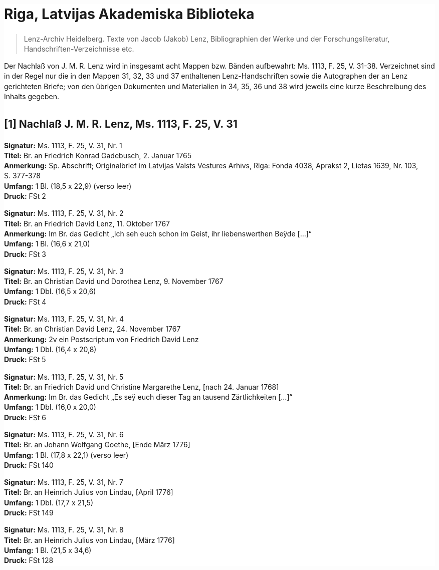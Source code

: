 # Riga, Latvijas Akademiska Biblioteka

> Lenz-Archiv Heidelberg. Texte von Jacob (Jakob) Lenz, Bibliographien der Werke und der Forschungsliteratur, Handschriften-Verzeichnisse etc.

Der Nachlaß von J. M. R. Lenz wird in insgesamt acht Mappen bzw. Bänden aufbewahrt: Ms. 1113, F. 25, V. 31-38. Verzeichnet sind in der Regel nur die in den Mappen 31, 32, 33 und 37 enthaltenen Lenz-Handschriften sowie die Autographen der an Lenz gerichteten Briefe; von den übrigen Dokumenten und Materialien in 34, 35, 36 und 38 wird jeweils eine kurze Beschreibung des Inhalts gegeben.

\[1\] Nachlaß J. M. R. Lenz, Ms. 1113, F. 25, V. 31
---------------------------------------------------

**Signatur:** Ms. 1113, F. 25, V. 31, Nr. 1  
**Titel:** Br. an Friedrich Konrad Gadebusch, 2. Januar 1765  
**Anmerkung:** Sp. Abschrift; Originalbrief im Latvijas Valsts Vēstures Arhīvs, Riga: Fonda 4038, Aprakst 2, Lietas 1639, Nr. 103, S. 377-378  
**Umfang:** 1 Bl. (18,5 x 22,9) (verso leer)  
**Druck:** FSt 2

**Signatur:** Ms. 1113, F. 25, V. 31, Nr. 2  
**Titel:** Br. an Friedrich David Lenz, 11. Oktober 1767  
**Anmerkung:** Im Br. das Gedicht „Ich seh euch schon im Geist, ihr liebenswerthen Beÿde \[…\]“  
**Umfang:** 1 Bl. (16,6 x 21,0)  
**Druck:** FSt 3

**Signatur:** Ms. 1113, F. 25, V. 31, Nr. 3  
**Titel:** Br. an Christian David und Dorothea Lenz, 9. November 1767  
**Umfang:** 1 Dbl. (16,5 x 20,6)  
**Druck:** FSt 4

**Signatur:** Ms. 1113, F. 25, V. 31, Nr. 4  
**Titel:** Br. an Christian David Lenz, 24. November 1767  
**Anmerkung:** 2v ein Postscriptum von Friedrich David Lenz  
**Umfang:** 1 Dbl. (16,4 x 20,8)  
**Druck:** FSt 5

**Signatur:** Ms. 1113, F. 25, V. 31, Nr. 5  
**Titel:** Br. an Friedrich David und Christine Margarethe Lenz, \[nach 24. Januar 1768\]  
**Anmerkung:** Im Br. das Gedicht „Es seÿ euch dieser Tag an tausend Zärtlichkeiten \[…\]“  
**Umfang:** 1 Dbl. (16,0 x 20,0)  
**Druck:** FSt 6

**Signatur:** Ms. 1113, F. 25, V. 31, Nr. 6  
**Titel:** Br. an Johann Wolfgang Goethe, \[Ende März 1776\]  
**Umfang:** 1 Bl. (17,8 x 22,1) (verso leer)  
**Druck:** FSt 140

**Signatur:** Ms. 1113, F. 25, V. 31, Nr. 7  
**Titel:** Br. an Heinrich Julius von Lindau, \[April 1776\]  
**Umfang:** 1 Dbl. (17,7 x 21,5)  
**Druck:** FSt 149

**Signatur:** Ms. 1113, F. 25, V. 31, Nr. 8  
**Titel:** Br. an Heinrich Julius von Lindau, \[März 1776\]  
**Umfang:** 1 Bl. (21,5 x 34,6)  
**Druck:** FSt 128
